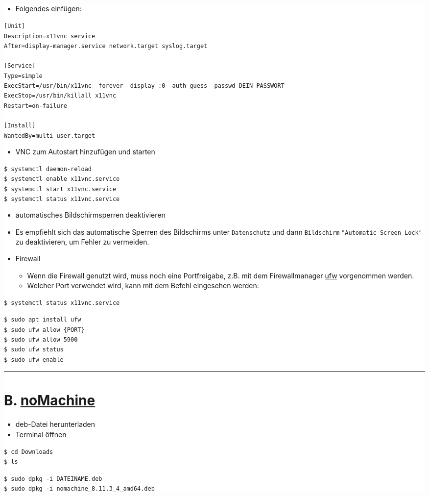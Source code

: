 - Folgendes einfügen:
```
[Unit]
Description=x11vnc service
After=display-manager.service network.target syslog.target

[Service]
Type=simple
ExecStart=/usr/bin/x11vnc -forever -display :0 -auth guess -passwd DEIN-PASSWORT
ExecStop=/usr/bin/killall x11vnc
Restart=on-failure

[Install]
WantedBy=multi-user.target
```

- VNC zum Autostart hinzufügen und starten
```
$ systemctl daemon-reload
$ systemctl enable x11vnc.service
$ systemctl start x11vnc.service
$ systemctl status x11vnc.service
```

- automatisches Bildschirmsperren deaktivieren
- Es empfiehlt sich das automatische Sperren des Bildschirms unter `Datenschutz` und dann `Bildschirm` `"Automatic Screen Lock"` zu deaktivieren, um Fehler zu vermeiden.


- Firewall
    - Wenn die Firewall genutzt wird, muss noch eine Portfreigabe,  z.B. mit dem Firewallmanager [ufw](https://wiki.ubuntuusers.de/ufw/) vorgenommen werden.
    - Welcher Port verwendet wird, kann mit dem Befehl eingesehen werden:

```
$ systemctl status x11vnc.service
```
```
$ sudo apt install ufw
$ sudo ufw allow {PORT}
$ sudo ufw allow 5900
$ sudo ufw status
$ sudo ufw enable
```


----------------------------------------------------------------------------------------------------------------


# B. [noMachine](https://www.nomachine.com/de)

- deb-Datei herunterladen
- Terminal öffnen
```
$ cd Downloads
$ ls
```
```
$ sudo dpkg -i DATEINAME.deb
$ sudo dpkg -i nomachine_8.11.3_4_amd64.deb
```
